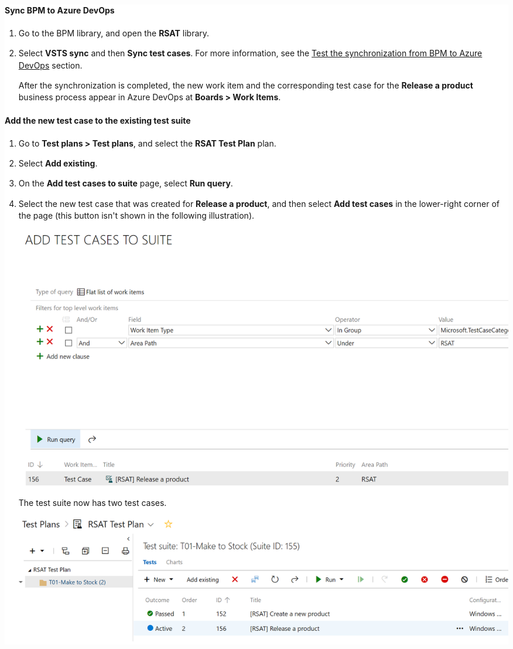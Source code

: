 #### Sync BPM to Azure DevOps

1. Go to the BPM library, and open the **RSAT** library.
2. Select **VSTS sync** and then **Sync test cases**. For more information, see the [Test the synchronization from BPM to Azure DevOps](#test-the-synchronization-from-bpm-to-azure-devops) section.

    After the synchronization is completed, the new work item and the corresponding test case for the **Release a product** business process appear in Azure DevOps at **Boards \> Work Items**.

#### Add the new test case to the existing test suite

1. Go to **Test plans \> Test plans**, and select the **RSAT Test Plan** plan.
2. Select **Add existing**.
3. On the **Add test cases to suite** page, select **Run query**.
4. Select the new test case that was created for **Release a product**, and then select **Add test cases** in the lower-right corner of the page (this button isn't shown in the following illustration).

    ![Add test cases to suite page](./media/setup_rsa_tool_100.png)

    The test suite now has two test cases.

    ![Two test cases in the test suite](./media/setup_rsa_tool_101.png)
